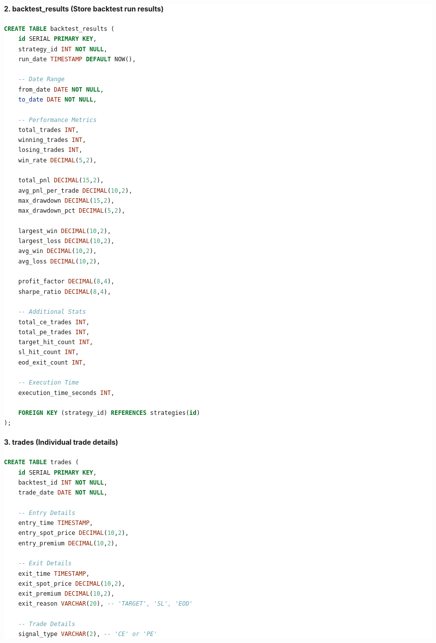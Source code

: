 #### 2. **backtest_results** (Store backtest run results)
```sql
CREATE TABLE backtest_results (
    id SERIAL PRIMARY KEY,
    strategy_id INT NOT NULL,
    run_date TIMESTAMP DEFAULT NOW(),
    
    -- Date Range
    from_date DATE NOT NULL,
    to_date DATE NOT NULL,
    
    -- Performance Metrics
    total_trades INT,
    winning_trades INT,
    losing_trades INT,
    win_rate DECIMAL(5,2),
    
    total_pnl DECIMAL(15,2),
    avg_pnl_per_trade DECIMAL(10,2),
    max_drawdown DECIMAL(15,2),
    max_drawdown_pct DECIMAL(5,2),
    
    largest_win DECIMAL(10,2),
    largest_loss DECIMAL(10,2),
    avg_win DECIMAL(10,2),
    avg_loss DECIMAL(10,2),
    
    profit_factor DECIMAL(8,4),
    sharpe_ratio DECIMAL(8,4),
    
    -- Additional Stats
    total_ce_trades INT,
    total_pe_trades INT,
    target_hit_count INT,
    sl_hit_count INT,
    eod_exit_count INT,
    
    -- Execution Time
    execution_time_seconds INT,
    
    FOREIGN KEY (strategy_id) REFERENCES strategies(id)
);
```

#### 3. **trades** (Individual trade details)
```sql
CREATE TABLE trades (
    id SERIAL PRIMARY KEY,
    backtest_id INT NOT NULL,
    trade_date DATE NOT NULL,
    
    -- Entry Details
    entry_time TIMESTAMP,
    entry_spot_price DECIMAL(10,2),
    entry_premium DECIMAL(10,2),
    
    -- Exit Details
    exit_time TIMESTAMP,
    exit_spot_price DECIMAL(10,2),
    exit_premium DECIMAL(10,2),
    exit_reason VARCHAR(20), -- 'TARGET', 'SL', 'EOD'
    
    -- Trade Details
    signal_type VARCHAR(2), -- 'CE' or 'PE'
```